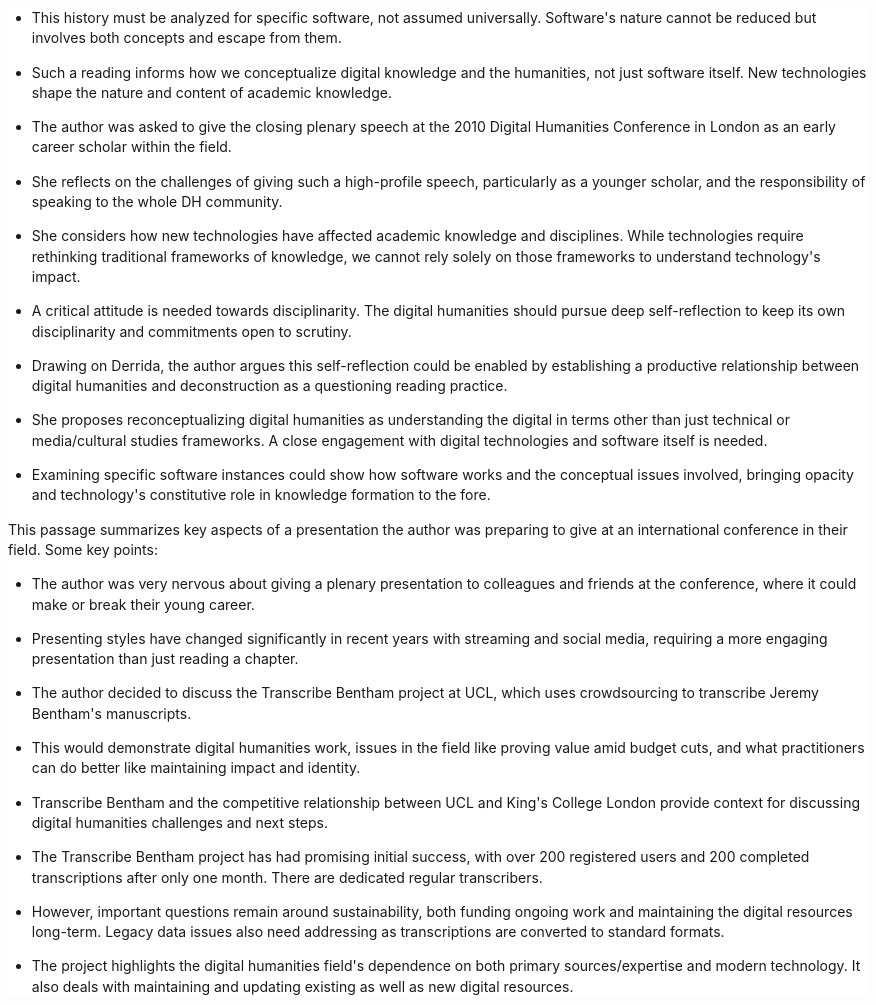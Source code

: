 - This history must be analyzed for specific software, not assumed universally. Software's nature cannot be reduced but involves both concepts and escape from them. 

- Such a reading informs how we conceptualize digital knowledge and the humanities, not just software itself. New technologies shape the nature and content of academic knowledge.

 

- The author was asked to give the closing plenary speech at the 2010 Digital Humanities Conference in London as an early career scholar within the field. 

- She reflects on the challenges of giving such a high-profile speech, particularly as a younger scholar, and the responsibility of speaking to the whole DH community. 

- She considers how new technologies have affected academic knowledge and disciplines. While technologies require rethinking traditional frameworks of knowledge, we cannot rely solely on those frameworks to understand technology's impact. 

- A critical attitude is needed towards disciplinarity. The digital humanities should pursue deep self-reflection to keep its own disciplinarity and commitments open to scrutiny. 

- Drawing on Derrida, the author argues this self-reflection could be enabled by establishing a productive relationship between digital humanities and deconstruction as a questioning reading practice. 

- She proposes reconceptualizing digital humanities as understanding the digital in terms other than just technical or media/cultural studies frameworks. A close engagement with digital technologies and software itself is needed.

- Examining specific software instances could show how software works and the conceptual issues involved, bringing opacity and technology's constitutive role in knowledge formation to the fore.

 This passage summarizes key aspects of a presentation the author was preparing to give at an international conference in their field. Some key points:

- The author was very nervous about giving a plenary presentation to colleagues and friends at the conference, where it could make or break their young career. 

- Presenting styles have changed significantly in recent years with streaming and social media, requiring a more engaging presentation than just reading a chapter.

- The author decided to discuss the Transcribe Bentham project at UCL, which uses crowdsourcing to transcribe Jeremy Bentham's manuscripts. 

- This would demonstrate digital humanities work, issues in the field like proving value amid budget cuts, and what practitioners can do better like maintaining impact and identity. 

- Transcribe Bentham and the competitive relationship between UCL and King's College London provide context for discussing digital humanities challenges and next steps.

 

- The Transcribe Bentham project has had promising initial success, with over 200 registered users and 200 completed transcriptions after only one month. There are dedicated regular transcribers. 

- However, important questions remain around sustainability, both funding ongoing work and maintaining the digital resources long-term. Legacy data issues also need addressing as transcriptions are converted to standard formats. 

- The project highlights the digital humanities field's dependence on both primary sources/expertise and modern technology. It also deals with maintaining and updating existing as well as new digital resources. 
